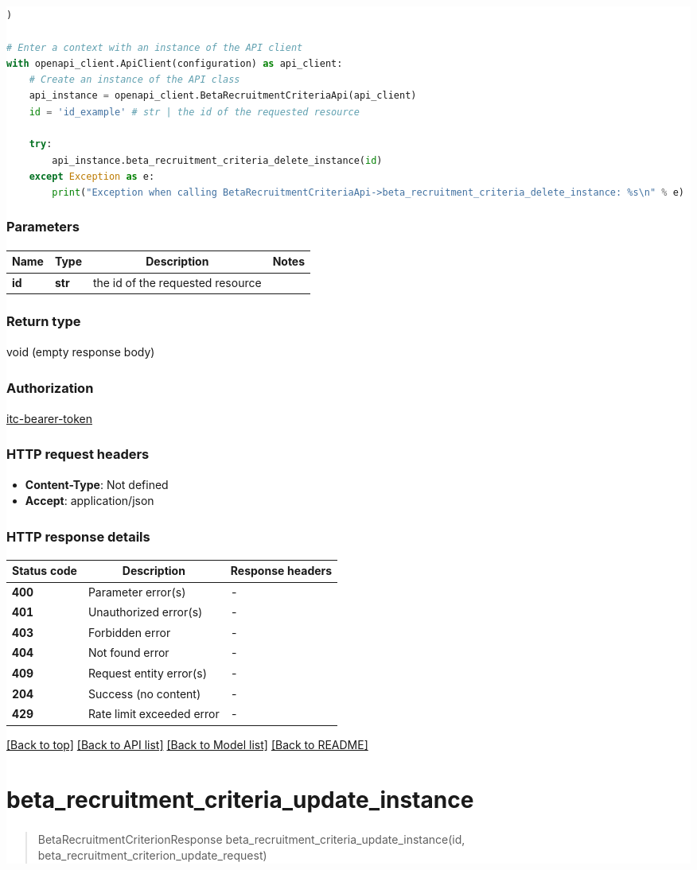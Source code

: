 ```python
)

# Enter a context with an instance of the API client
with openapi_client.ApiClient(configuration) as api_client:
    # Create an instance of the API class
    api_instance = openapi_client.BetaRecruitmentCriteriaApi(api_client)
    id = 'id_example' # str | the id of the requested resource

    try:
        api_instance.beta_recruitment_criteria_delete_instance(id)
    except Exception as e:
        print("Exception when calling BetaRecruitmentCriteriaApi->beta_recruitment_criteria_delete_instance: %s\n" % e)
```



### Parameters


Name | Type | Description  | Notes
------------- | ------------- | ------------- | -------------
 **id** | **str**| the id of the requested resource | 

### Return type

void (empty response body)

### Authorization

[itc-bearer-token](../README.md#itc-bearer-token)

### HTTP request headers

 - **Content-Type**: Not defined
 - **Accept**: application/json

### HTTP response details

| Status code | Description | Response headers |
|-------------|-------------|------------------|
**400** | Parameter error(s) |  -  |
**401** | Unauthorized error(s) |  -  |
**403** | Forbidden error |  -  |
**404** | Not found error |  -  |
**409** | Request entity error(s) |  -  |
**204** | Success (no content) |  -  |
**429** | Rate limit exceeded error |  -  |

[[Back to top]](#) [[Back to API list]](../README.md#documentation-for-api-endpoints) [[Back to Model list]](../README.md#documentation-for-models) [[Back to README]](../README.md)

# **beta_recruitment_criteria_update_instance**
> BetaRecruitmentCriterionResponse beta_recruitment_criteria_update_instance(id, beta_recruitment_criterion_update_request)
